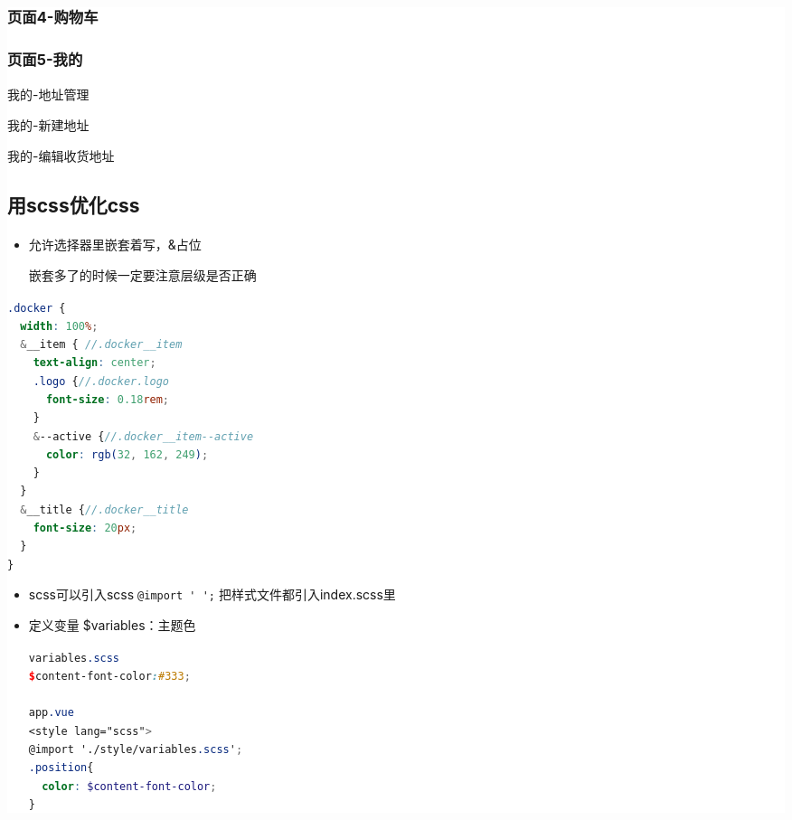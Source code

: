 

### 页面4-购物车



### 页面5-我的

我的-地址管理

我的-新建地址

我的-编辑收货地址





### 







## 用scss优化css

- 允许选择器里嵌套着写，&占位

  嵌套多了的时候一定要注意层级是否正确

```scss
.docker {
  width: 100%;
  &__item { //.docker__item
    text-align: center;
    .logo {//.docker.logo
      font-size: 0.18rem;
    }
    &--active {//.docker__item--active
      color: rgb(32, 162, 249);
    }
  }
  &__title {//.docker__title
    font-size: 20px;
  }
}
```

- scss可以引入scss `@import ' ';`  把样式文件都引入index.scss里

- 定义变量 $variables：主题色

  ```scss
  variables.scss
  $content-font-color:#333;
  
  app.vue
  <style lang="scss">
  @import './style/variables.scss';
  .position{
    color: $content-font-color;
  }
  ```

